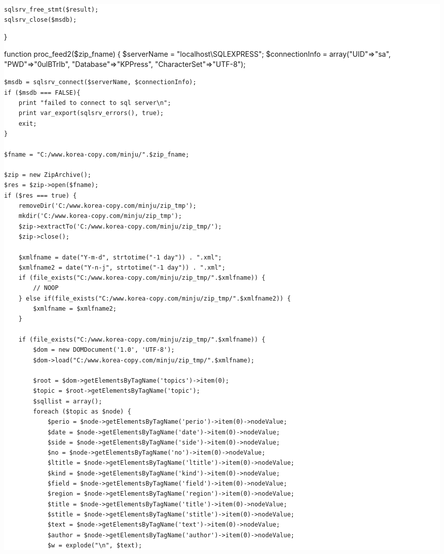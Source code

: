 	sqlsrv_free_stmt($result);
	sqlsrv_close($msdb);
}

function proc_feed2($zip_fname)
{
	$serverName = "localhost\\SQLEXPRESS";
	$connectionInfo = array("UID"=>"sa",
					"PWD"=>"0ulBTrIb",
					"Database"=>"KPPress",
					"CharacterSet"=>"UTF-8");

	$msdb = sqlsrv_connect($serverName, $connectionInfo);
	if ($msdb === FALSE){
		print "failed to connect to sql server\n";
		print var_export(sqlsrv_errors(), true);
		exit;
	} 
	
	$fname = "C:/www.korea-copy.com/minju/".$zip_fname;

	$zip = new ZipArchive();
	$res = $zip->open($fname);
	if ($res === true) {
		removeDir('C:/www.korea-copy.com/minju/zip_tmp');
		mkdir('C:/www.korea-copy.com/minju/zip_tmp');
		$zip->extractTo('C:/www.korea-copy.com/minju/zip_tmp/');
		$zip->close();

		$xmlfname = date("Y-m-d", strtotime("-1 day")) . ".xml";
		$xmlfname2 = date("Y-n-j", strtotime("-1 day")) . ".xml";
		if (file_exists("C:/www.korea-copy.com/minju/zip_tmp/".$xmlfname)) {
			// NOOP
		} else if(file_exists("C:/www.korea-copy.com/minju/zip_tmp/".$xmlfname2)) {
			$xmlfname = $xmlfname2;
		}

		if (file_exists("C:/www.korea-copy.com/minju/zip_tmp/".$xmlfname)) {
			$dom = new DOMDocument('1.0', 'UTF-8');
			$dom->load("C:/www.korea-copy.com/minju/zip_tmp/".$xmlfname);

			$root = $dom->getElementsByTagName('topics')->item(0);
			$topic = $root->getElementsByTagName('topic');
			$sqllist = array();
			foreach ($topic as $node) {
				$perio = $node->getElementsByTagName('perio')->item(0)->nodeValue;
				$date = $node->getElementsByTagName('date')->item(0)->nodeValue;
				$side = $node->getElementsByTagName('side')->item(0)->nodeValue;
				$no = $node->getElementsByTagName('no')->item(0)->nodeValue;
				$ltitle = $node->getElementsByTagName('ltitle')->item(0)->nodeValue;
				$kind = $node->getElementsByTagName('kind')->item(0)->nodeValue;
				$field = $node->getElementsByTagName('field')->item(0)->nodeValue;
				$region = $node->getElementsByTagName('region')->item(0)->nodeValue;
				$title = $node->getElementsByTagName('title')->item(0)->nodeValue;
				$stitle = $node->getElementsByTagName('stitle')->item(0)->nodeValue;
				$text = $node->getElementsByTagName('text')->item(0)->nodeValue;
				$author = $node->getElementsByTagName('author')->item(0)->nodeValue;
				$w = explode("\n", $text);
